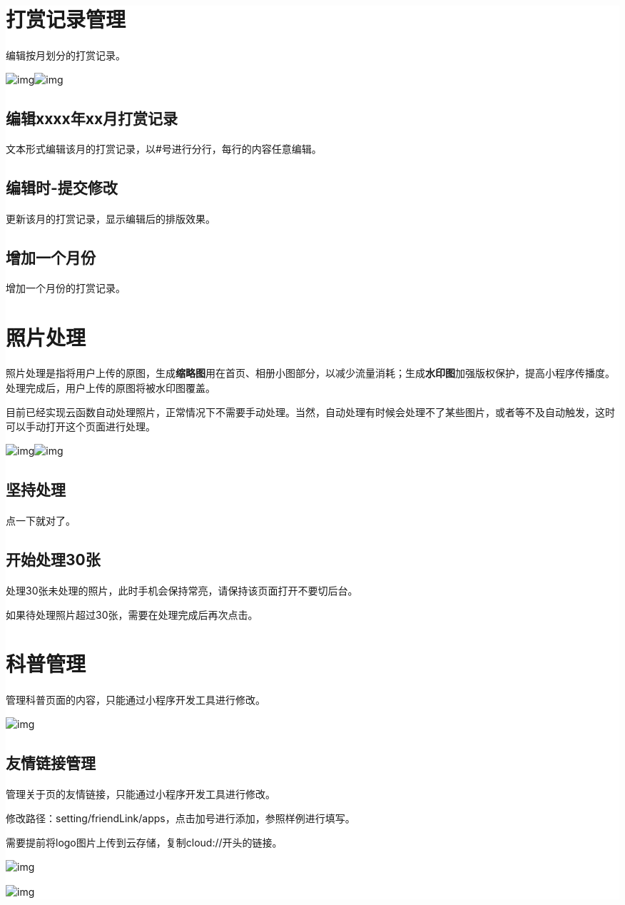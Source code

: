 # **打赏记录管理**

编辑按月划分的打赏记录。

![img](https://docimg8.docs.qq.com/image/DOK_on-gUTXwxjO8RvWuTw.jpeg?w=828&h=1792)![img](https://docimg9.docs.qq.com/image/UGvlvO0ngvKsImS3Hjs-dA.jpeg?w=828&h=1792)

## **编辑xxxx年xx月打赏记录**

文本形式编辑该月的打赏记录，以#号进行分行，每行的内容任意编辑。

## **编辑时-提交修改**

更新该月的打赏记录，显示编辑后的排版效果。

## **增加一个月份**

增加一个月份的打赏记录。

# **照片处理**

照片处理是指将用户上传的原图，生成**缩略图**用在首页、相册小图部分，以减少流量消耗；生成**水印图**加强版权保护，提高小程序传播度。处理完成后，用户上传的原图将被水印图覆盖。

目前已经实现云函数自动处理照片，正常情况下不需要手动处理。当然，自动处理有时候会处理不了某些图片，或者等不及自动触发，这时可以手动打开这个页面进行处理。

![img](https://docimg4.docs.qq.com/image/qjOqXwThrgweCbiWgxGTIg.jpeg?w=828&h=1792)![img](https://docimg2.docs.qq.com/image/JCgrSTNW23NAAGiXEem0qQ.jpeg?w=828&h=1792)

## **坚持处理**

点一下就对了。

## **开始处理30张**

处理30张未处理的照片，此时手机会保持常亮，请保持该页面打开不要切后台。

如果待处理照片超过30张，需要在处理完成后再次点击。

# **科普管理**

管理科普页面的内容，只能通过小程序开发工具进行修改。

![img](https://docimg8.docs.qq.com/image/LFKEHo5tyxPAtNBBiaFJAA.png?w=1280&h=501.2408272181454)

## **友情链接管理**

管理关于页的友情链接，只能通过小程序开发工具进行修改。

修改路径：setting/friendLink/apps，点击加号进行添加，参照样例进行填写。

需要提前将logo图片上传到云存储，复制cloud://开头的链接。

![img](https://docimg8.docs.qq.com/image/ykVeu_QIBOenbeMKlSEhPA.png?w=1280&h=619.079386257505)

![img](https://docimg10.docs.qq.com/image/2F9L4-ZOloqVbMC6XnYvVg.png?w=627&h=548)